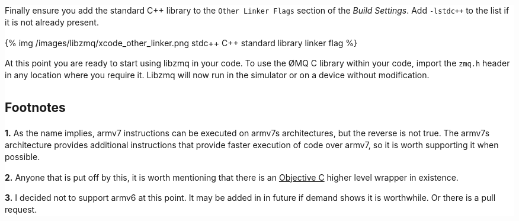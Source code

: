 Finally ensure you add the standard C++ library to the `Other Linker Flags` section of the _Build Settings_. Add `-lstdc++` to the list if it is not already present.

{% img /images/libzmq/xcode_other_linker.png stdc++ C++ standard library linker flag %}

At this point you are ready to start using libzmq in your code. To use the ØMQ C library within your code, import the `zmq.h` header in any location where you require it. Libzmq will now run  in the simulator or on a device without modification.

## Footnotes

<strong id="f1">1.</strong> As the name implies, armv7 instructions can be executed on armv7s architectures, but the reverse is not true. The armv7s architecture provides additional instructions that provide faster execution of code over armv7, so it is worth supporting it when possible.

<strong id="f2">2.</strong> Anyone that is put off by this, it is worth mentioning that there is an [Objective C](https://github.com/jeremy-w/objc-zmq) higher level wrapper in existence.

<strong id="f3">3.</strong> I decided not to support armv6 at this point. It may be added in in future if demand shows it is worthwhile. Or there is a pull request.
